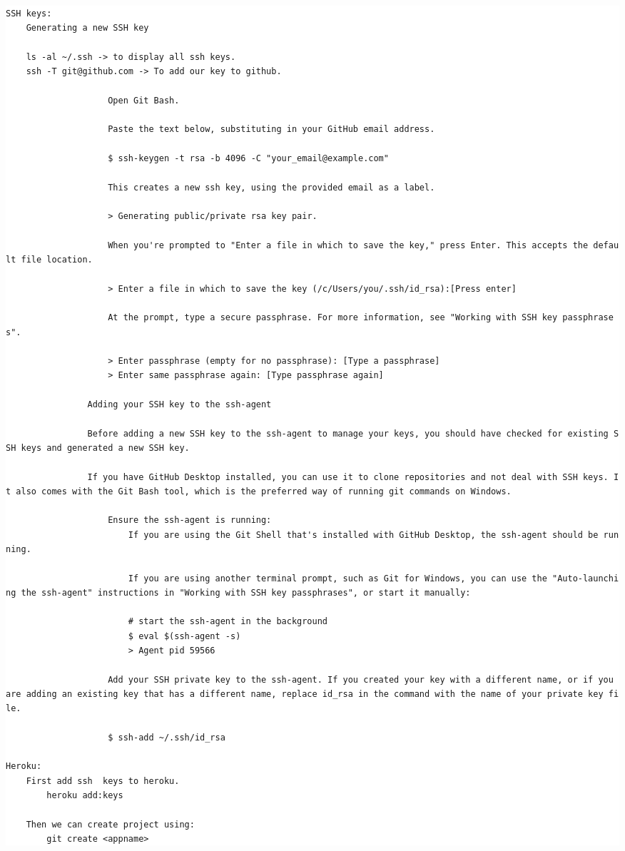 	SSH keys:
		Generating a new SSH key

		ls -al ~/.ssh -> to display all ssh keys.
		ssh -T git@github.com -> To add our key to github.

						Open Git Bash.

						Paste the text below, substituting in your GitHub email address.

						$ ssh-keygen -t rsa -b 4096 -C "your_email@example.com"

						This creates a new ssh key, using the provided email as a label.

						> Generating public/private rsa key pair.

						When you're prompted to "Enter a file in which to save the key," press Enter. This accepts the default file location.

						> Enter a file in which to save the key (/c/Users/you/.ssh/id_rsa):[Press enter]

						At the prompt, type a secure passphrase. For more information, see "Working with SSH key passphrases".

						> Enter passphrase (empty for no passphrase): [Type a passphrase]
						> Enter same passphrase again: [Type passphrase again]

					Adding your SSH key to the ssh-agent

					Before adding a new SSH key to the ssh-agent to manage your keys, you should have checked for existing SSH keys and generated a new SSH key.

					If you have GitHub Desktop installed, you can use it to clone repositories and not deal with SSH keys. It also comes with the Git Bash tool, which is the preferred way of running git commands on Windows.

						Ensure the ssh-agent is running:
							If you are using the Git Shell that's installed with GitHub Desktop, the ssh-agent should be running.

							If you are using another terminal prompt, such as Git for Windows, you can use the "Auto-launching the ssh-agent" instructions in "Working with SSH key passphrases", or start it manually:

							# start the ssh-agent in the background
							$ eval $(ssh-agent -s)
							> Agent pid 59566

						Add your SSH private key to the ssh-agent. If you created your key with a different name, or if you are adding an existing key that has a different name, replace id_rsa in the command with the name of your private key file.

						$ ssh-add ~/.ssh/id_rsa

	Heroku:
		First add ssh  keys to heroku.
			heroku add:keys

		Then we can create project using:
			git create <appname>
